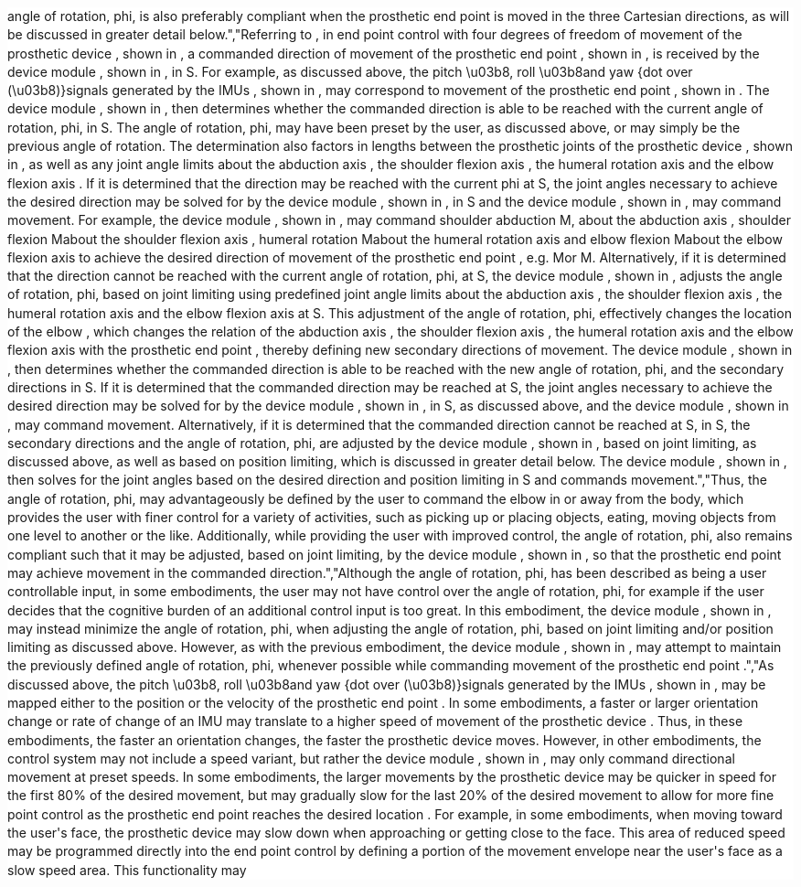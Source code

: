angle of rotation, phi, is also preferably compliant when the prosthetic end point  is moved in the three Cartesian directions, as will be discussed in greater detail below.","Referring to , in end point control with four degrees of freedom of movement of the prosthetic device , shown in , a commanded direction of movement of the prosthetic end point , shown in , is received by the device module , shown in , in S. For example, as discussed above, the pitch \u03b8, roll \u03b8and yaw {dot over (\u03b8)}signals generated by the IMUs , shown in , may correspond to movement of the prosthetic end point , shown in . The device module , shown in , then determines whether the commanded direction is able to be reached with the current angle of rotation, phi, in S. The angle of rotation, phi, may have been preset by the user, as discussed above, or may simply be the previous angle of rotation. The determination also factors in lengths between the prosthetic joints of the prosthetic device , shown in , as well as any joint angle limits about the abduction axis , the shoulder flexion axis , the humeral rotation axis  and the elbow flexion axis . If it is determined that the direction may be reached with the current phi at S, the joint angles necessary to achieve the desired direction may be solved for by the device module , shown in , in S and the device module , shown in , may command movement. For example, the device module , shown in , may command shoulder abduction M, about the abduction axis , shoulder flexion Mabout the shoulder flexion axis , humeral rotation Mabout the humeral rotation axis  and elbow flexion Mabout the elbow flexion axis  to achieve the desired direction of movement of the prosthetic end point , e.g. Mor M. Alternatively, if it is determined that the direction cannot be reached with the current angle of rotation, phi, at S, the device module , shown in , adjusts the angle of rotation, phi, based on joint limiting using predefined joint angle limits about the abduction axis , the shoulder flexion axis , the humeral rotation axis  and the elbow flexion axis  at S. This adjustment of the angle of rotation, phi, effectively changes the location of the elbow , which changes the relation of the abduction axis , the shoulder flexion axis , the humeral rotation axis  and the elbow flexion axis  with the prosthetic end point , thereby defining new secondary directions of movement. The device module , shown in , then determines whether the commanded direction is able to be reached with the new angle of rotation, phi, and the secondary directions in S. If it is determined that the commanded direction may be reached at S, the joint angles necessary to achieve the desired direction may be solved for by the device module , shown in , in S, as discussed above, and the device module , shown in , may command movement. Alternatively, if it is determined that the commanded direction cannot be reached at S, in S, the secondary directions and the angle of rotation, phi, are adjusted by the device module , shown in , based on joint limiting, as discussed above, as well as based on position limiting, which is discussed in greater detail below. The device module , shown in , then solves for the joint angles based on the desired direction and position limiting in S and commands movement.","Thus, the angle of rotation, phi, may advantageously be defined by the user to command the elbow  in or away from the body, which provides the user with finer control for a variety of activities, such as picking up or placing objects, eating, moving objects from one level to another or the like. Additionally, while providing the user with improved control, the angle of rotation, phi, also remains compliant such that it may be adjusted, based on joint limiting, by the device module , shown in , so that the prosthetic end point  may achieve movement in the commanded direction.","Although the angle of rotation, phi, has been described as being a user controllable input, in some embodiments, the user may not have control over the angle of rotation, phi, for example if the user decides that the cognitive burden of an additional control input is too great. In this embodiment, the device module , shown in , may instead minimize the angle of rotation, phi, when adjusting the angle of rotation, phi, based on joint limiting and\/or position limiting as discussed above. However, as with the previous embodiment, the device module , shown in , may attempt to maintain the previously defined angle of rotation, phi, whenever possible while commanding movement of the prosthetic end point .","As discussed above, the pitch \u03b8, roll \u03b8and yaw {dot over (\u03b8)}signals generated by the IMUs , shown in , may be mapped either to the position or the velocity of the prosthetic end point . In some embodiments, a faster or larger orientation change or rate of change of an IMU  may translate to a higher speed of movement of the prosthetic device . Thus, in these embodiments, the faster an orientation changes, the faster the prosthetic device  moves. However, in other embodiments, the control system may not include a speed variant, but rather the device module , shown in , may only command directional movement at preset speeds. In some embodiments, the larger movements by the prosthetic device  may be quicker in speed for the first 80% of the desired movement, but may gradually slow for the last 20% of the desired movement to allow for more fine point control as the prosthetic end point  reaches the desired location . For example, in some embodiments, when moving toward the user's face, the prosthetic device  may slow down when approaching or getting close to the face. This area of reduced speed may be programmed directly into the end point control by defining a portion of the movement envelope near the user's face as a slow speed area. This functionality may
